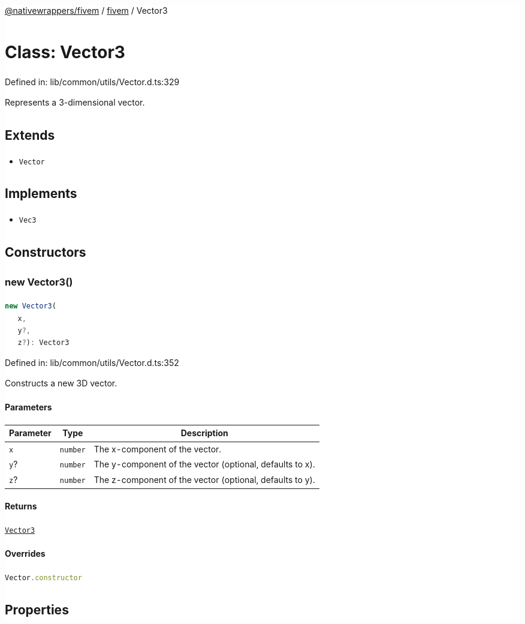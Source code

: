 [@nativewrappers/fivem](../../README.md) / [fivem](../README.md) / Vector3

# Class: Vector3

Defined in: lib/common/utils/Vector.d.ts:329

Represents a 3-dimensional vector.

## Extends

- `Vector`

## Implements

- `Vec3`

## Constructors

### new Vector3()

```ts
new Vector3(
   x, 
   y?, 
   z?): Vector3
```

Defined in: lib/common/utils/Vector.d.ts:352

Constructs a new 3D vector.

#### Parameters

| Parameter | Type | Description |
| ------ | ------ | ------ |
| `x` | `number` | The x-component of the vector. |
| `y`? | `number` | The y-component of the vector (optional, defaults to x). |
| `z`? | `number` | The z-component of the vector (optional, defaults to y). |

#### Returns

[`Vector3`](Vector3.md)

#### Overrides

```ts
Vector.constructor
```

## Properties
